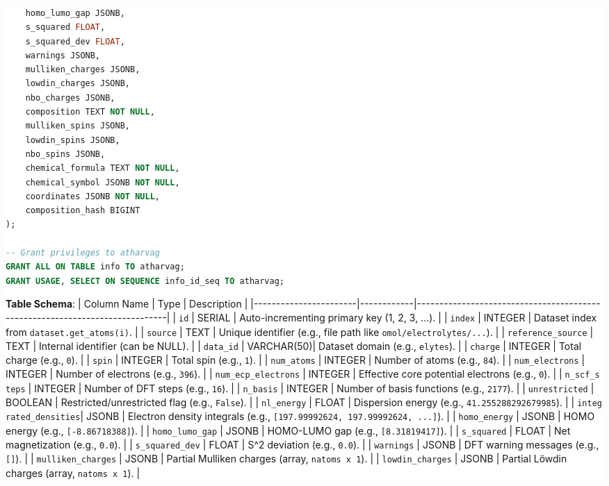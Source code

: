 ```sql
    homo_lumo_gap JSONB,
    s_squared FLOAT,
    s_squared_dev FLOAT,
    warnings JSONB,
    mulliken_charges JSONB,
    lowdin_charges JSONB,
    nbo_charges JSONB,
    composition TEXT NOT NULL,
    mulliken_spins JSONB,
    lowdin_spins JSONB,
    nbo_spins JSONB,
    chemical_formula TEXT NOT NULL,
    chemical_symbol JSONB NOT NULL,
    coordinates JSONB NOT NULL,
    composition_hash BIGINT
);

-- Grant privileges to atharvag
GRANT ALL ON TABLE info TO atharvag;
GRANT USAGE, SELECT ON SEQUENCE info_id_seq TO atharvag;
```

**Table Schema**:
| Column Name           | Type       | Description                                                                 |
|-----------------------|------------|-----------------------------------------------------------------------------|
| `id`                  | SERIAL     | Auto-incrementing primary key (1, 2, 3, ...).                               |
| `index`               | INTEGER    | Dataset index from `dataset.get_atoms(i)`.                                  |
| `source`              | TEXT       | Unique identifier (e.g., file path like `omol/electrolytes/...`).           |
| `reference_source`    | TEXT       | Internal identifier (can be NULL).                                          |
| `data_id`             | VARCHAR(50)| Dataset domain (e.g., `elytes`).                                            |
| `charge`              | INTEGER    | Total charge (e.g., `0`).                                                   |
| `spin`                | INTEGER    | Total spin (e.g., `1`).                                                     |
| `num_atoms`           | INTEGER    | Number of atoms (e.g., `84`).                                               |
| `num_electrons`       | INTEGER    | Number of electrons (e.g., `396`).                                           |
| `num_ecp_electrons`   | INTEGER    | Effective core potential electrons (e.g., `0`).                              |
| `n_scf_steps`         | INTEGER    | Number of DFT steps (e.g., `16`).                                           |
| `n_basis`             | INTEGER    | Number of basis functions (e.g., `2177`).                                    |
| `unrestricted`        | BOOLEAN    | Restricted/unrestricted flag (e.g., `False`).                                |
| `nl_energy`           | FLOAT      | Dispersion energy (e.g., `41.255288292679985`).                             |
| `integrated_densities`| JSONB      | Electron density integrals (e.g., `[197.99992624, 197.99992624, ...]`).     |
| `homo_energy`         | JSONB      | HOMO energy (e.g., `[-8.86718388]`).                                        |
| `homo_lumo_gap`       | JSONB      | HOMO-LUMO gap (e.g., `[8.31819417]`).                                       |
| `s_squared`           | FLOAT      | Net magnetization (e.g., `0.0`).                                            |
| `s_squared_dev`       | FLOAT      | S^2 deviation (e.g., `0.0`).                                                |
| `warnings`            | JSONB      | DFT warning messages (e.g., `[]`).                                           |
| `mulliken_charges`    | JSONB      | Partial Mulliken charges (array, `natoms x 1`).                              |
| `lowdin_charges`      | JSONB      | Partial Löwdin charges (array, `natoms x 1`).                                |